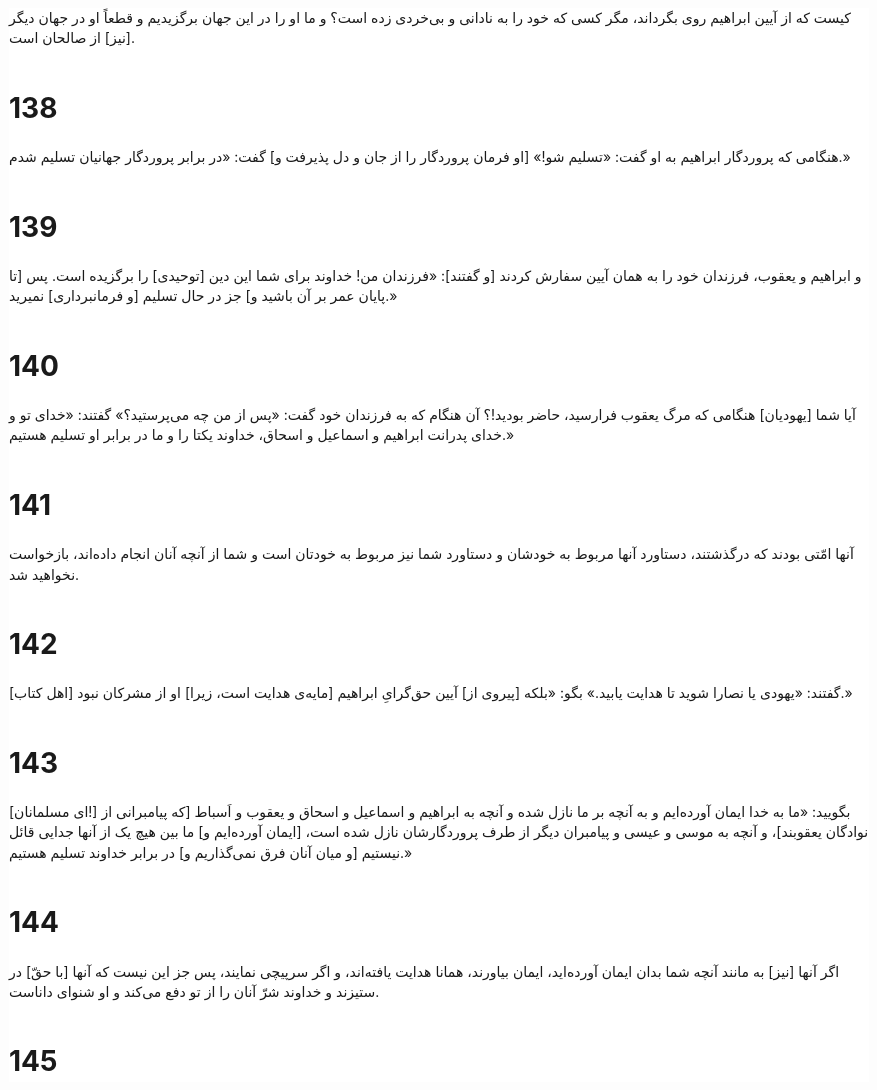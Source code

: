 کیست که از آیین ابراهیم روی بگرداند، مگر کسی که خود را به نادانی و بی‌خردی زده است؟ و ما او را در این جهان برگزیدیم و قطعاً او در جهان دیگر \[نیز\] از صالحان است.

# 138

هنگامی که پروردگار ابراهیم به او گفت: «تسلیم شو!» \[او فرمان پروردگار را از جان و دل پذیرفت و\] گفت: «در برابر پروردگار جهانیان تسلیم شدم.»

# 139

و ابراهیم و یعقوب، فرزندان خود را به همان آیین سفارش کردند \[و گفتند\]: «فرزندان من! خداوند برای شما این دین \[توحیدی\] را برگزیده است. پس \[تا پایان عمر بر آن باشید و\] جز در حال تسلیم \[و فرمانبرداری\] نمیرید.»

# 140

آیا شما \[یهودیان\] هنگامی که مرگ یعقوب فرارسید، حاضر بودید!؟ آن هنگام که به فرزندان خود گفت: «پس از من چه می‌پرستید؟» گفتند: «خدای تو و خدای پدرانت ابراهیم و اسماعیل و اسحاق، خداوند یکتا را و ما در برابر او تسلیم هستیم.»

# 141

آنها امّتی بودند که درگذشتند، دستاورد آنها مربوط به خودشان و دستاورد شما نیز مربوط به خودتان است و شما از آنچه آنان انجام داده‌اند، بازخواست نخواهید شد.

# 142

\[اهل کتاب\] گفتند: «یهودی یا نصارا شوید تا هدایت یابید.» بگو: «بلکه \[پیروی از\] آیین حق‌گرایِ ابراهیم \[مایه‌ی هدایت است، زیرا\] او از مشرکان نبود.»

# 143

\[ای مسلمانان!\] بگویید: «ما به خدا ایمان آورده‌ایم و به آنچه بر ما نازل شده و آنچه به ابراهیم و اسماعیل و اسحاق و یعقوب و اَسباط \[که پیامبرانی از نوادگان یعقوبند\]، و آنچه به موسی و عیسی و پیامبران دیگر از طرف پروردگارشان نازل شده است، \[ایمان آورده‌ایم و\] ما بین هیچ یک از آنها جدایی قائل نیستیم \[و میان آنان فرق نمی‌گذاریم و\] در برابر خداوند تسلیم هستیم.»

# 144

اگر آنها \[نیز\] به مانند آنچه شما بدان ایمان آورده‌اید، ایمان بیاورند، همانا هدایت یافته‌اند، و اگر سرپیچی نمایند، پس جز این نیست که آنها \[با حقّ\] در ستیزند و خداوند شرّ آنان را از تو دفع می‌کند و او شنوا‌ی داناست.

# 145
